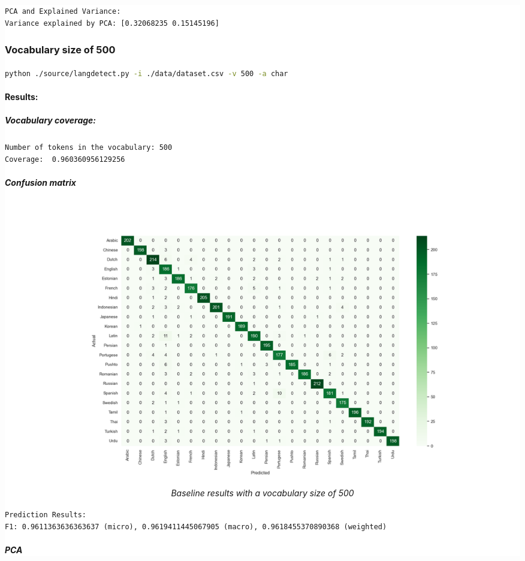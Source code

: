 ```{bash}
PCA and Explained Variance:
Variance explained by PCA: [0.32068235 0.15145196]
```


### Vocabulary size of 500
```bash
python ./source/langdetect.py -i ./data/dataset.csv -v 500 -a char
```
#### Results:
##### Vocabulary coverage:
```{bash}
Number of tokens in the vocabulary: 500
Coverage:  0.960360956129256
```
##### Confusion matrix
<p align="center"><img src="images/baselineExercise/charbaseline500.png" alt="charBaseline500" title="charBaseline500"/></p>
<p align="center"><em>Baseline results with a vocabulary size of 500</em></p>

```{bash}
Prediction Results:
F1: 0.9611363636363637 (micro), 0.9619411445067905 (macro), 0.9618455370890368 (weighted)
```
##### PCA